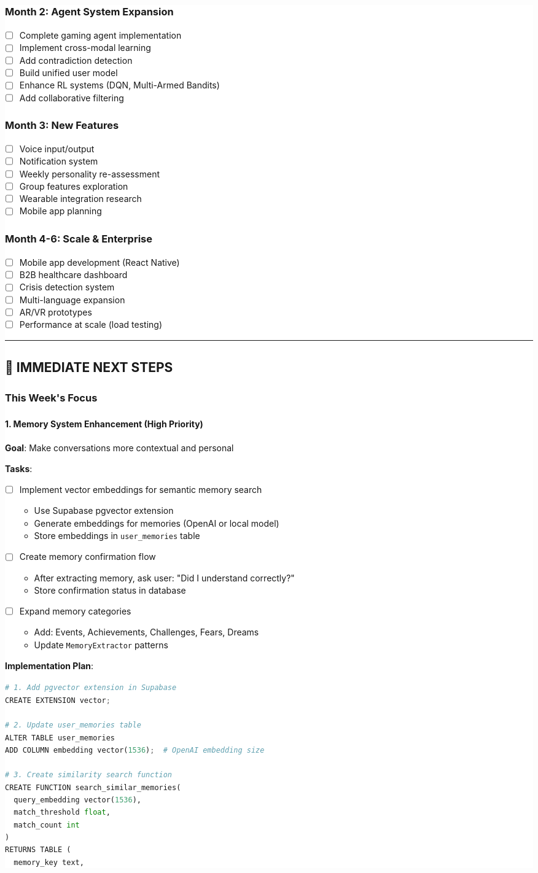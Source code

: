### Month 2: Agent System Expansion
- [ ] Complete gaming agent implementation
- [ ] Implement cross-modal learning
- [ ] Add contradiction detection
- [ ] Build unified user model
- [ ] Enhance RL systems (DQN, Multi-Armed Bandits)
- [ ] Add collaborative filtering

### Month 3: New Features
- [ ] Voice input/output
- [ ] Notification system
- [ ] Weekly personality re-assessment
- [ ] Group features exploration
- [ ] Wearable integration research
- [ ] Mobile app planning

### Month 4-6: Scale & Enterprise
- [ ] Mobile app development (React Native)
- [ ] B2B healthcare dashboard
- [ ] Crisis detection system
- [ ] Multi-language expansion
- [ ] AR/VR prototypes
- [ ] Performance at scale (load testing)

---

## 🎯 IMMEDIATE NEXT STEPS

### This Week's Focus

#### 1. **Memory System Enhancement** (High Priority)
**Goal**: Make conversations more contextual and personal

**Tasks**:
- [ ] Implement vector embeddings for semantic memory search
  - Use Supabase pgvector extension
  - Generate embeddings for memories (OpenAI or local model)
  - Store embeddings in `user_memories` table
  
- [ ] Create memory confirmation flow
  - After extracting memory, ask user: "Did I understand correctly?"
  - Store confirmation status in database
  
- [ ] Expand memory categories
  - Add: Events, Achievements, Challenges, Fears, Dreams
  - Update `MemoryExtractor` patterns

**Implementation Plan**:
```python
# 1. Add pgvector extension in Supabase
CREATE EXTENSION vector;

# 2. Update user_memories table
ALTER TABLE user_memories 
ADD COLUMN embedding vector(1536);  # OpenAI embedding size

# 3. Create similarity search function
CREATE FUNCTION search_similar_memories(
  query_embedding vector(1536),
  match_threshold float,
  match_count int
)
RETURNS TABLE (
  memory_key text,
```